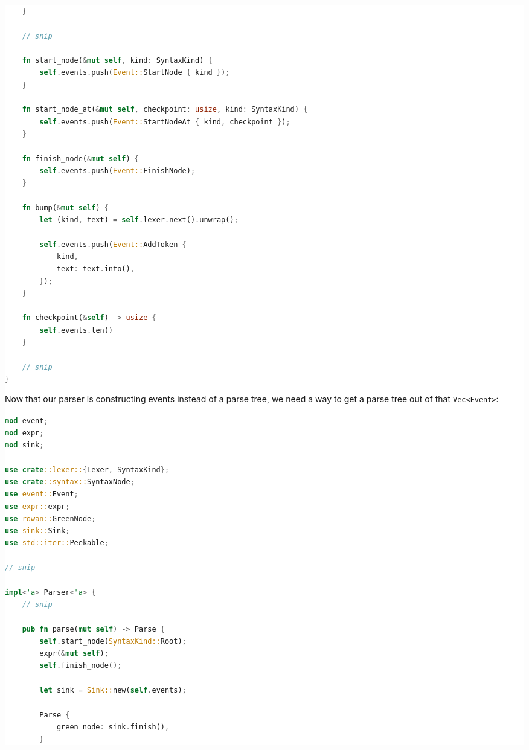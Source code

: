 ```rust
    }

    // snip

    fn start_node(&mut self, kind: SyntaxKind) {
        self.events.push(Event::StartNode { kind });
    }

    fn start_node_at(&mut self, checkpoint: usize, kind: SyntaxKind) {
        self.events.push(Event::StartNodeAt { kind, checkpoint });
    }

    fn finish_node(&mut self) {
        self.events.push(Event::FinishNode);
    }

    fn bump(&mut self) {
        let (kind, text) = self.lexer.next().unwrap();

        self.events.push(Event::AddToken {
            kind,
            text: text.into(),
        });
    }

    fn checkpoint(&self) -> usize {
        self.events.len()
    }

    // snip
}
```

Now that our parser is constructing events instead of a parse tree, we need a way to get a parse tree out of that `Vec<Event>`:

```rust
mod event;
mod expr;
mod sink;

use crate::lexer::{Lexer, SyntaxKind};
use crate::syntax::SyntaxNode;
use event::Event;
use expr::expr;
use rowan::GreenNode;
use sink::Sink;
use std::iter::Peekable;

// snip

impl<'a> Parser<'a> {
    // snip

    pub fn parse(mut self) -> Parse {
        self.start_node(SyntaxKind::Root);
        expr(&mut self);
        self.finish_node();

        let sink = Sink::new(self.events);

        Parse {
            green_node: sink.finish(),
        }
```